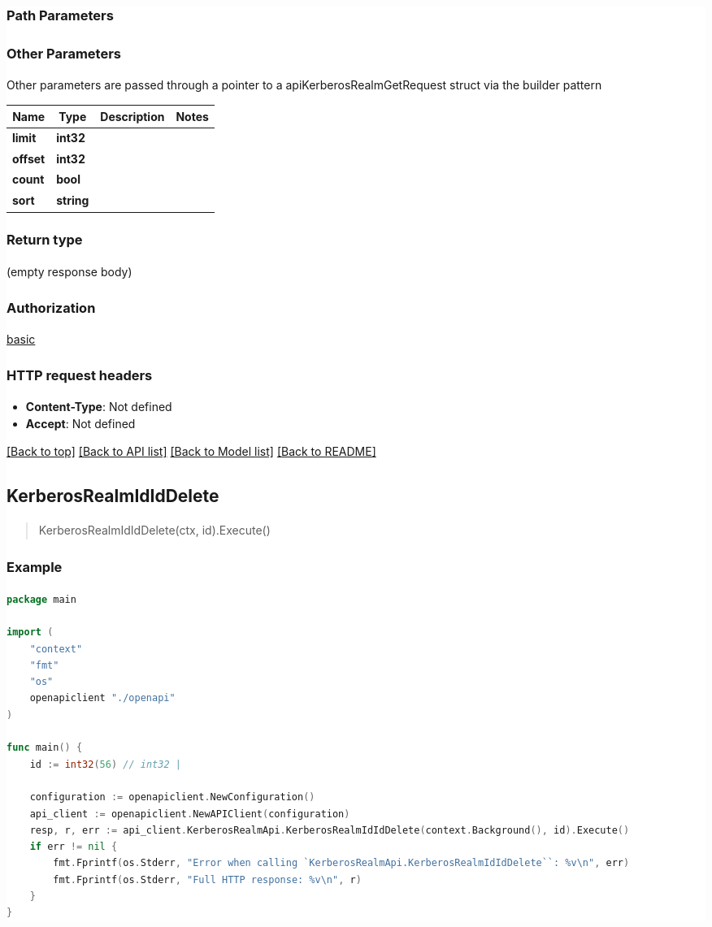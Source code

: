 ### Path Parameters



### Other Parameters

Other parameters are passed through a pointer to a apiKerberosRealmGetRequest struct via the builder pattern


Name | Type | Description  | Notes
------------- | ------------- | ------------- | -------------
 **limit** | **int32** |  | 
 **offset** | **int32** |  | 
 **count** | **bool** |  | 
 **sort** | **string** |  | 

### Return type

 (empty response body)

### Authorization

[basic](../README.md#basic)

### HTTP request headers

- **Content-Type**: Not defined
- **Accept**: Not defined

[[Back to top]](#) [[Back to API list]](../README.md#documentation-for-api-endpoints)
[[Back to Model list]](../README.md#documentation-for-models)
[[Back to README]](../README.md)


## KerberosRealmIdIdDelete

> KerberosRealmIdIdDelete(ctx, id).Execute()





### Example

```go
package main

import (
    "context"
    "fmt"
    "os"
    openapiclient "./openapi"
)

func main() {
    id := int32(56) // int32 | 

    configuration := openapiclient.NewConfiguration()
    api_client := openapiclient.NewAPIClient(configuration)
    resp, r, err := api_client.KerberosRealmApi.KerberosRealmIdIdDelete(context.Background(), id).Execute()
    if err != nil {
        fmt.Fprintf(os.Stderr, "Error when calling `KerberosRealmApi.KerberosRealmIdIdDelete``: %v\n", err)
        fmt.Fprintf(os.Stderr, "Full HTTP response: %v\n", r)
    }
}
```